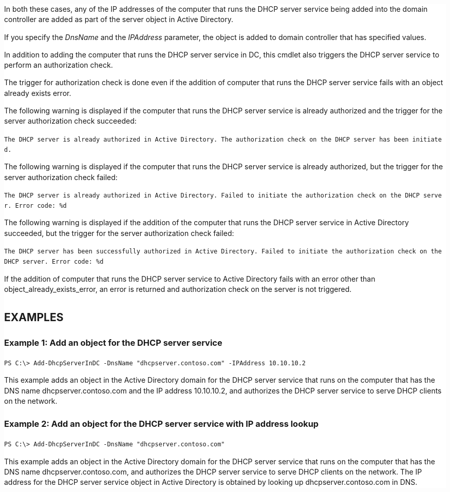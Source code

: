 In both these cases, any of the IP addresses of the computer that runs the DHCP server service being added into the domain controller are added as part of the server object in Active Directory.

If you specify the *DnsName* and the *IPAddress* parameter, the object is added to domain controller that has specified values.

In addition to adding the computer that runs the DHCP server service in DC, this cmdlet also triggers the DHCP server service to perform an authorization check.

The trigger for authorization check is done even if the addition of computer that runs the DHCP server service fails with an object already exists error.

The following warning is displayed if the computer that runs the DHCP server service is already authorized and the trigger for the server authorization check succeeded: 

`The DHCP server is already authorized in Active Directory.
The authorization check on the DHCP server has been initiated.`

The following warning is displayed if the computer that runs the DHCP server service is already authorized, but the trigger for the server authorization check failed: 

`The DHCP server is already authorized in Active Directory.
Failed to initiate the authorization check on the DHCP server.
Error code: %d`

The following warning is displayed if the addition of the computer that runs the DHCP server service in Active Directory succeeded, but the trigger for the server authorization check failed: 

`The DHCP server has been successfully authorized in Active Directory.
Failed to initiate the authorization check on the DHCP server.
Error code: %d`

If the addition of computer that runs the DHCP server service to Active Directory fails with an error other than object_already_exists_error, an error is returned and authorization check on the server is not triggered.

## EXAMPLES

### Example 1: Add an object for the DHCP server service
```
PS C:\> Add-DhcpServerInDC -DnsName "dhcpserver.contoso.com" -IPAddress 10.10.10.2
```

This example adds an object in the Active Directory domain for the DHCP server service that runs on the computer that has the DNS name dhcpserver.contoso.com and the IP address 10.10.10.2, and authorizes the DHCP server service to serve DHCP clients on the network.

### Example 2: Add an object for the DHCP server service with IP address lookup
```
PS C:\> Add-DhcpServerInDC -DnsName "dhcpserver.contoso.com"
```

This example adds an object in the Active Directory domain for the DHCP server service that runs on the computer that has the DNS name dhcpserver.contoso.com, and authorizes the DHCP server service to serve DHCP clients on the network.
The IP address for the DHCP server service object in Active Directory is obtained by looking up dhcpserver.contoso.com in DNS.
